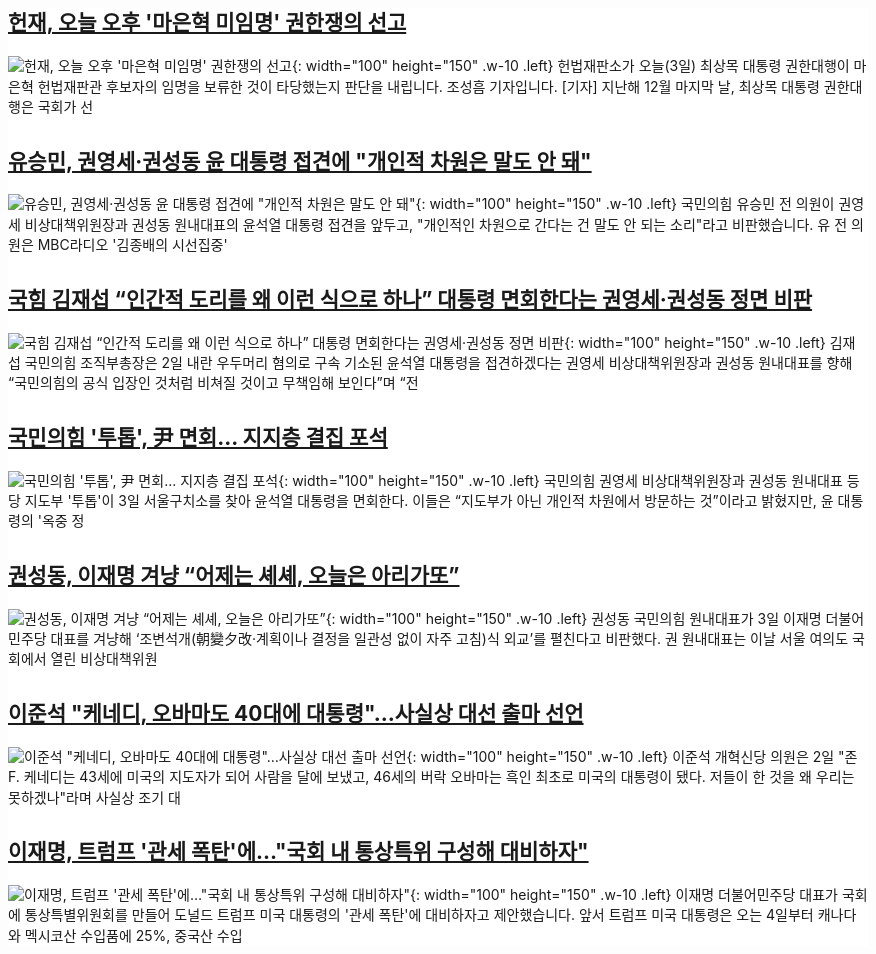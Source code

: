 ## [헌재, 오늘 오후 '마은혁 미임명' 권한쟁의 선고](https://n.news.naver.com/mnews/article/422/0000710162)

![헌재, 오늘 오후 '마은혁 미임명' 권한쟁의 선고](https://mimgnews.pstatic.net/image/origin/422/2025/02/03/710162.jpg?type=nf220_150){: width="100" height="150" .w-10 .left}
헌법재판소가 오늘(3일) 최상목 대통령 권한대행이 마은혁 헌법재판관 후보자의 임명을 보류한 것이 타당했는지 판단을 내립니다. 조성흠 기자입니다. [기자] 지난해 12월 마지막 날, 최상목 대통령 권한대행은 국회가 선

## [유승민, 권영세·권성동 윤 대통령 접견에 "개인적 차원은 말도 안 돼"](https://n.news.naver.com/mnews/article/214/0001403168)

![유승민, 권영세·권성동 윤 대통령 접견에 "개인적 차원은 말도 안 돼"](https://mimgnews.pstatic.net/image/origin/214/2025/02/03/1403168.jpg?type=nf220_150){: width="100" height="150" .w-10 .left}
국민의힘 유승민 전 의원이 권영세 비상대책위원장과 권성동 원내대표의 윤석열 대통령 접견을 앞두고, "개인적인 차원으로 간다는 건 말도 안 되는 소리"라고 비판했습니다. 유 전 의원은 MBC라디오 '김종배의 시선집중'

## [국힘 김재섭 “인간적 도리를 왜 이런 식으로 하나” 대통령 면회한다는 권영세·권성동 정면 비판](https://n.news.naver.com/mnews/article/032/0003348473)

![국힘 김재섭 “인간적 도리를 왜 이런 식으로 하나” 대통령 면회한다는 권영세·권성동 정면 비판](https://mimgnews.pstatic.net/image/origin/032/2025/02/02/3348473.jpg?type=nf220_150){: width="100" height="150" .w-10 .left}
김재섭 국민의힘 조직부총장은 2일 내란 우두머리 혐의로 구속 기소된 윤석열 대통령을 접견하겠다는 권영세 비상대책위원장과 권성동 원내대표를 향해 “국민의힘의 공식 입장인 것처럼 비쳐질 것이고 무책임해 보인다”며 “전

## [국민의힘 '투톱', 尹 면회... 지지층 결집 포석](https://n.news.naver.com/mnews/article/082/0001309947)

![국민의힘 '투톱', 尹 면회... 지지층 결집 포석](https://mimgnews.pstatic.net/image/origin/082/2025/02/03/1309947.jpg?type=nf220_150){: width="100" height="150" .w-10 .left}
국민의힘 권영세 비상대책위원장과 권성동 원내대표 등 당 지도부 '투톱'이 3일 서울구치소를 찾아 윤석열 대통령을 면회한다. 이들은 “지도부가 아닌 개인적 차원에서 방문하는 것”이라고 밝혔지만, 윤 대통령의 '옥중 정

## [권성동, 이재명 겨냥 “어제는 셰셰, 오늘은 아리가또”](https://n.news.naver.com/mnews/article/005/0001754904)

![권성동, 이재명 겨냥 “어제는 셰셰, 오늘은 아리가또”](https://mimgnews.pstatic.net/image/origin/005/2025/02/03/1754904.jpg?type=nf220_150){: width="100" height="150" .w-10 .left}
권성동 국민의힘 원내대표가 3일 이재명 더불어민주당 대표를 겨냥해 ‘조변석개(朝變夕改·계획이나 결정을 일관성 없이 자주 고침)식 외교’를 펼친다고 비판했다. 권 원내대표는 이날 서울 여의도 국회에서 열린 비상대책위원

## [이준석 "케네디, 오바마도 40대에 대통령"…사실상 대선 출마 선언](https://n.news.naver.com/mnews/article/088/0000928754)

![이준석 "케네디, 오바마도 40대에 대통령"…사실상 대선 출마 선언](https://mimgnews.pstatic.net/image/origin/088/2025/02/02/928754.jpg?type=nf220_150){: width="100" height="150" .w-10 .left}
이준석 개혁신당 의원은 2일 "존 F. 케네디는 43세에 미국의 지도자가 되어 사람을 달에 보냈고, 46세의 버락 오바마는 흑인 최초로 미국의 대통령이 됐다. 저들이 한 것을 왜 우리는 못하겠나"라며 사실상 조기 대

## [이재명, 트럼프 '관세 폭탄'에…"국회 내 통상특위 구성해 대비하자"](https://n.news.naver.com/mnews/article/437/0000428689)

![이재명, 트럼프 '관세 폭탄'에…"국회 내 통상특위 구성해 대비하자"](https://mimgnews.pstatic.net/image/origin/437/2025/02/03/428689.jpg?type=nf220_150){: width="100" height="150" .w-10 .left}
이재명 더불어민주당 대표가 국회에 통상특별위원회를 만들어 도널드 트럼프 미국 대통령의 '관세 폭탄'에 대비하자고 제안했습니다. 앞서 트럼프 미국 대통령은 오는 4일부터 캐나다와 멕시코산 수입품에 25%, 중국산 수입
